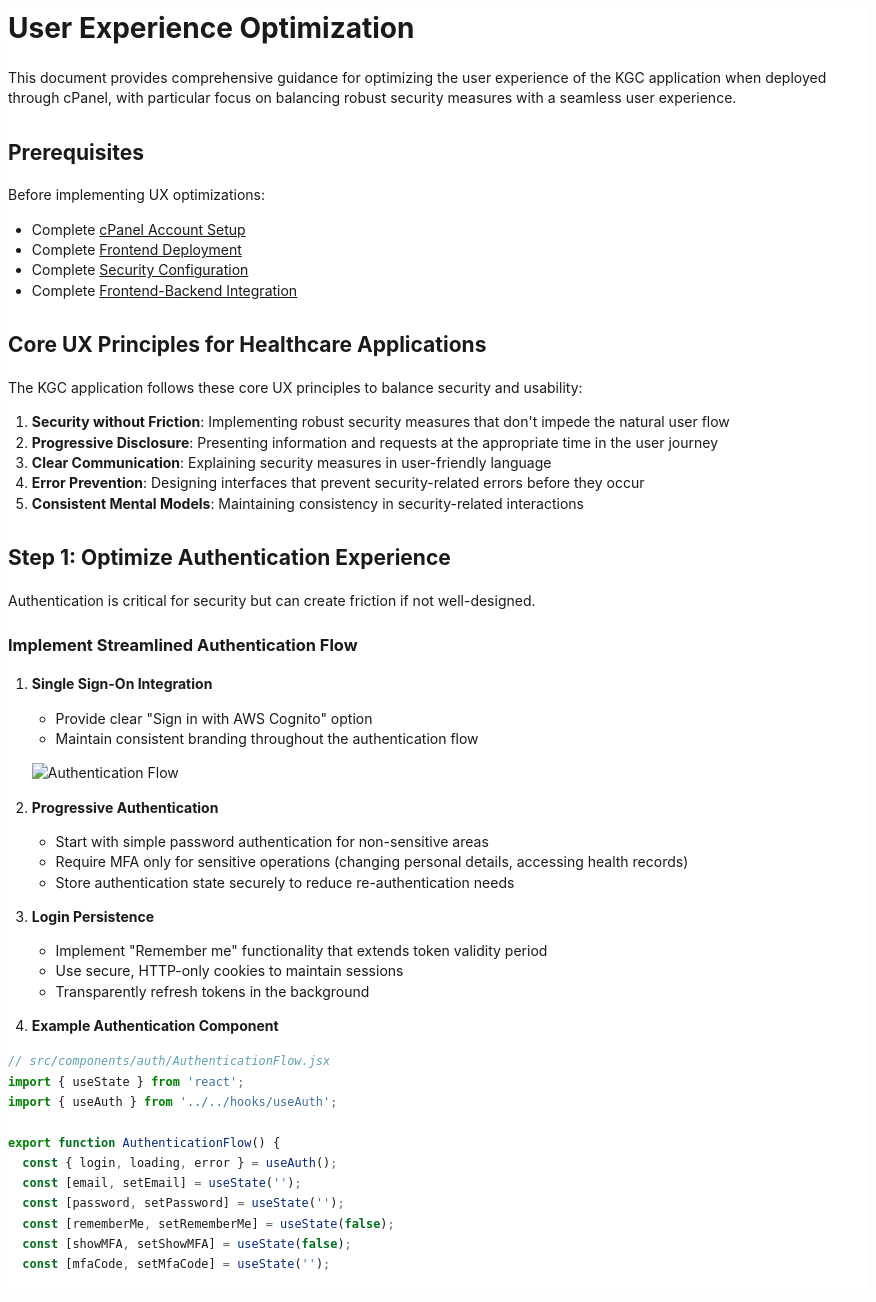 # User Experience Optimization

This document provides comprehensive guidance for optimizing the user experience of the KGC application when deployed through cPanel, with particular focus on balancing robust security measures with a seamless user experience.

## Prerequisites

Before implementing UX optimizations:
- Complete [cPanel Account Setup](./01-cpanel-account-setup.md)
- Complete [Frontend Deployment](./02-frontend-deployment.md)
- Complete [Security Configuration](./03-security-configuration.md)
- Complete [Frontend-Backend Integration](./04-frontend-backend-integration.md)

## Core UX Principles for Healthcare Applications

The KGC application follows these core UX principles to balance security and usability:

1. **Security without Friction**: Implementing robust security measures that don't impede the natural user flow
2. **Progressive Disclosure**: Presenting information and requests at the appropriate time in the user journey
3. **Clear Communication**: Explaining security measures in user-friendly language
4. **Error Prevention**: Designing interfaces that prevent security-related errors before they occur
5. **Consistent Mental Models**: Maintaining consistency in security-related interactions

## Step 1: Optimize Authentication Experience

Authentication is critical for security but can create friction if not well-designed.

### Implement Streamlined Authentication Flow

1. **Single Sign-On Integration**
   - Provide clear "Sign in with AWS Cognito" option
   - Maintain consistent branding throughout the authentication flow
   
   ![Authentication Flow](../images/ux-auth-flow.png)

2. **Progressive Authentication**
   - Start with simple password authentication for non-sensitive areas
   - Require MFA only for sensitive operations (changing personal details, accessing health records)
   - Store authentication state securely to reduce re-authentication needs

3. **Login Persistence**
   - Implement "Remember me" functionality that extends token validity period
   - Use secure, HTTP-only cookies to maintain sessions
   - Transparently refresh tokens in the background

4. **Example Authentication Component**

```jsx
// src/components/auth/AuthenticationFlow.jsx
import { useState } from 'react';
import { useAuth } from '../../hooks/useAuth';

export function AuthenticationFlow() {
  const { login, loading, error } = useAuth();
  const [email, setEmail] = useState('');
  const [password, setPassword] = useState('');
  const [rememberMe, setRememberMe] = useState(false);
  const [showMFA, setShowMFA] = useState(false);
  const [mfaCode, setMfaCode] = useState('');
  
```